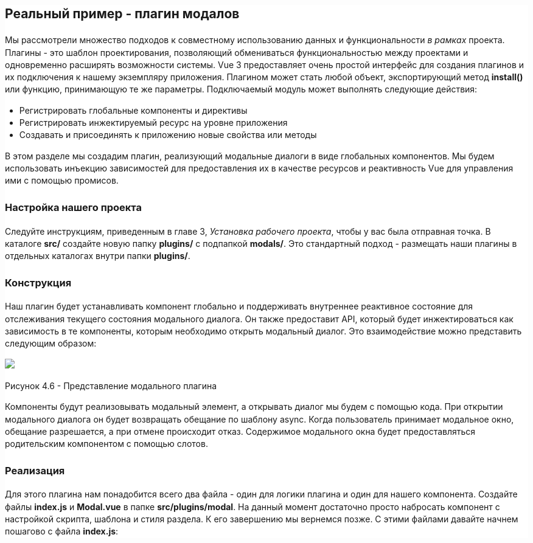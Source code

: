 ## Реальный пример - плагин модалов

Мы рассмотрели множество подходов к совместному использованию данных и функциональности *в рамках* проекта. Плагины - это шаблон
проектирования, позволяющий обмениваться функциональностью между проектами и одновременно расширять возможности системы. Vue 3
предоставляет очень простой интерфейс для создания плагинов и их подключения к нашему экземпляру приложения. Плагином может стать любой объект, экспортирующий метод **install()** или функцию, принимающую те же параметры. Подключаемый модуль может выполнять следующие действия:

- Регистрировать глобальные компоненты и директивы
- Регистрировать инжектируемый ресурс на уровне приложения
- Создавать и присоединять к приложению новые свойства или методы

В этом разделе мы создадим плагин, реализующий модальные диалоги в виде глобальных компонентов. Мы будем использовать инъекцию зависимостей для предоставления их в качестве ресурсов и реактивность Vue для управления ими с помощью промисов.

### Настройка нашего проекта

Следуйте инструкциям, приведенным в главе 3, *Установка рабочего проекта*, чтобы у вас была отправная точка. В каталоге **src/** создайте новую папку **plugins/** с подпапкой **modals/**. Это стандартный подход - размещать наши плагины в отдельных
каталогах внутри папки **plugins/**.

### Конструкция

Наш плагин будет устанавливать компонент глобально и поддерживать внутреннее реактивное состояние для отслеживания текущего состояния
модального диалога. Он также предоставит API, который будет инжектироваться как зависимость в те компоненты, которым необходимо открыть модальный диалог. Это взаимодействие можно представить следующим образом:

![](/book/images/Figure_4.06_B18602.jpg)

Рисунок 4.6 - Представление модального плагина

Компоненты будут реализовывать модальный элемент, а открывать диалог мы
будем с помощью кода. При открытии модального диалога он будет
возвращать обещание по шаблону async. Когда пользователь принимает
модальное окно, обещание разрешается, а при отмене происходит отказ.
Содержимое модального окна будет предоставляться родительским
компонентом с помощью слотов.

### Реализация

Для этого плагина нам понадобится всего два файла - один для логики плагина и один для нашего компонента. Создайте файлы **index.js** и
**Modal.vue** в папке **src/plugins/modal**. На данный момент достаточно просто набросать компонент с настройкой скрипта, шаблона и стиля
раздела. К его завершению мы вернемся позже. С этими файлами давайте начнем пошагово с файла **index.js**:
